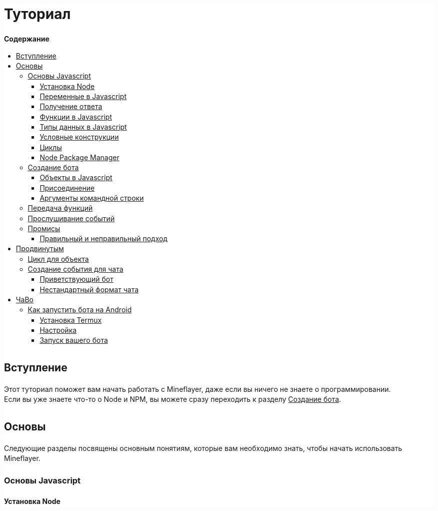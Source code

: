 # Туториал

**Содержание**

-   [Вступление](#вступление)
-   [Основы](#основы)
    -   [Основы Javascript](#основы-javascript)
        -   [Установка Node](#установка-node)
        -   [Переменные в Javascript](#переменные-в-javascript)
        -   [Получение ответа](#получение-ответа)
        -   [Функции в Javascript](#функции-javascript)
        -   [Типы данных в Javascript](#типы-данных-в-javascript)
        -   [Условные конструкции](#условные-конструкции)
        -   [Циклы](#циклы)
        -   [Node Package Manager](#node-package-manager)
    -   [Создание бота](#создание-бота)
        -   [Объекты в Javascript](#объекты-в-javascript)
        -   [Присоединение](#присоединение)
        -   [Аргументы командной строки](#аргументы-командной-строки)
    -   [Передача функций](#передача-функций)
    -   [Прослушивание событий](#прослушивание-событий)
    -   [Промисы](#промисы)
        -   [Правильный и неправильный подход](#правильный-и-неправильный-подход)
-   [Продвинутым](#продвинутым)
    -   [Цикл для объекта](#цикл-для-объекта)
    -   [Создание события для чата](#создание-события-для-чата)
        -   [Приветствующий бот](#приветствующий-бот)
        -   [Нестандартный формат чата](#нестандартный-формат-чата)
-   [ЧаВо](#чаво)
    -   [Как запустить бота на Android](#как-запустить-бота-на-android)
        -   [Установка Termux](#установка-termux)
        -   [Настройка](#настройка)
        -   [Запуск вашего бота](#запуск-вашего-бота)

## Вступление

Этот туториал поможет вам начать работать с Mineflayer, даже если вы ничего не знаете о программировании.  
Если вы уже знаете что-то о Node и NPM, вы можете сразу переходить к разделу [Создание бота](#создание-бота).

## Основы

Следующие разделы посвящены основным понятиям, которые вам необходимо знать, чтобы начать использовать Mineflayer.

### Основы Javascript

#### Установка Node
